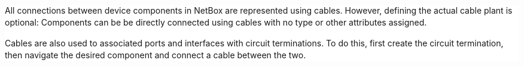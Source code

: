 All connections between device components in NetBox are represented using cables. However, defining the actual cable plant is optional: Components can be be directly connected using cables with no type or other attributes assigned.

Cables are also used to associated ports and interfaces with circuit terminations. To do this, first create the circuit termination, then navigate the desired component and connect a cable between the two.
